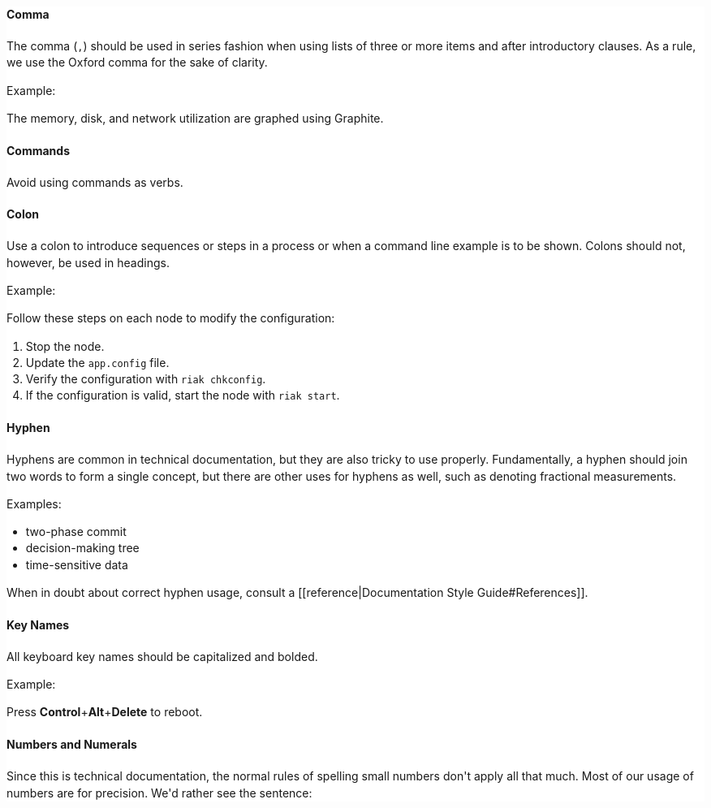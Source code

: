 #### Comma

The comma (`,`) should be used in series fashion when using lists of
three or more items and after introductory clauses. As a rule, we use
the Oxford comma for the sake of clarity.

Example:

The memory, disk, and network utilization are graphed using Graphite.

#### Commands

Avoid using commands as verbs.

#### Colon

Use a colon to introduce sequences or steps in a process or when a
command line example is to be shown. Colons should not, however, be used
in headings.

Example:

Follow these steps on each node to modify the configuration:

1. Stop the node.
2. Update the `app.config` file.
3. Verify the configuration with `riak chkconfig`.
4. If the configuration is valid, start the node with `riak start`.

#### Hyphen

Hyphens are common in technical documentation, but they are also tricky
to use properly. Fundamentally, a hyphen should join two words to form a
single concept, but there are other uses for hyphens as well, such as
denoting fractional measurements.

Examples:

* two-phase commit
* decision-making tree
* time-sensitive data

When in doubt about correct hyphen usage, consult a
[[reference|Documentation Style Guide#References]].

#### Key Names

All keyboard key names should be capitalized and bolded.

Example:

Press **Control**+**Alt**+**Delete** to reboot.

#### Numbers and Numerals

Since this is technical documentation, the normal rules of spelling
small numbers don't apply all that much. Most of our usage of numbers
are for precision. We'd rather see the sentence:
